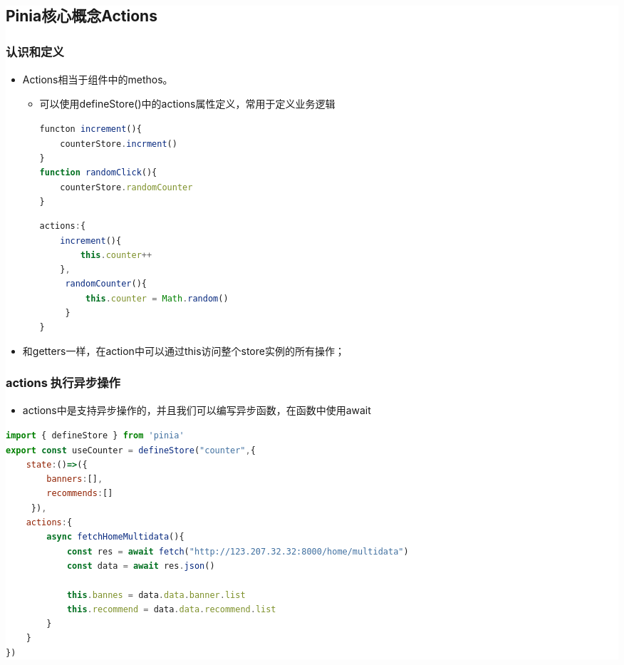   

## Pinia核心概念Actions

### 认识和定义

- Actions相当于组件中的methos。

  - 可以使用defineStore()中的actions属性定义，常用于定义业务逻辑


    ```js
    functon increment(){
    	counterStore.incrment()
    }
    function randomClick(){
    	counterStore.randomCounter
    }
    ```

    ```js
    actions:{
        increment(){
            this.counter++
        },
         randomCounter(){
             this.counter = Math.random()
         }
    }
    ```

- 和getters一样，在action中可以通过this访问整个store实例的所有操作；

  



### actions 执行异步操作

- actions中是支持异步操作的，并且我们可以编写异步函数，在函数中使用await



```js
import { defineStore } from 'pinia'
export const useCounter = defineStore("counter",{
    state:()=>({
        banners:[],
        recommends:[]
     }),
    actions:{
        async fetchHomeMultidata(){
            const res = await fetch("http://123.207.32.32:8000/home/multidata")
            const data = await res.json()
            
            this.bannes = data.data.banner.list
            this.recommend = data.data.recommend.list
        }
    }
})
```
